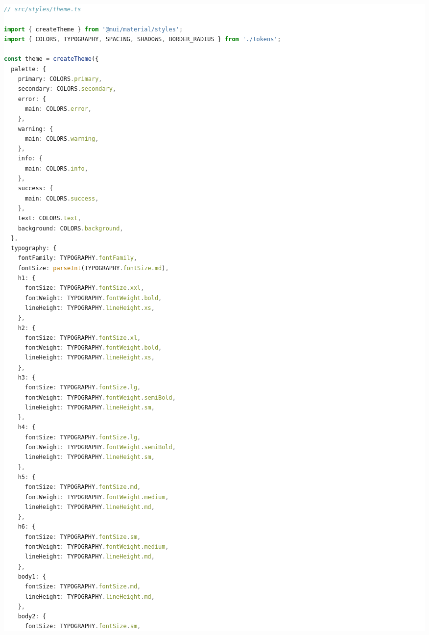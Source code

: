 ```typescript
// src/styles/theme.ts

import { createTheme } from '@mui/material/styles';
import { COLORS, TYPOGRAPHY, SPACING, SHADOWS, BORDER_RADIUS } from './tokens';

const theme = createTheme({
  palette: {
    primary: COLORS.primary,
    secondary: COLORS.secondary,
    error: {
      main: COLORS.error,
    },
    warning: {
      main: COLORS.warning,
    },
    info: {
      main: COLORS.info,
    },
    success: {
      main: COLORS.success,
    },
    text: COLORS.text,
    background: COLORS.background,
  },
  typography: {
    fontFamily: TYPOGRAPHY.fontFamily,
    fontSize: parseInt(TYPOGRAPHY.fontSize.md),
    h1: {
      fontSize: TYPOGRAPHY.fontSize.xxl,
      fontWeight: TYPOGRAPHY.fontWeight.bold,
      lineHeight: TYPOGRAPHY.lineHeight.xs,
    },
    h2: {
      fontSize: TYPOGRAPHY.fontSize.xl,
      fontWeight: TYPOGRAPHY.fontWeight.bold,
      lineHeight: TYPOGRAPHY.lineHeight.xs,
    },
    h3: {
      fontSize: TYPOGRAPHY.fontSize.lg,
      fontWeight: TYPOGRAPHY.fontWeight.semiBold,
      lineHeight: TYPOGRAPHY.lineHeight.sm,
    },
    h4: {
      fontSize: TYPOGRAPHY.fontSize.lg,
      fontWeight: TYPOGRAPHY.fontWeight.semiBold,
      lineHeight: TYPOGRAPHY.lineHeight.sm,
    },
    h5: {
      fontSize: TYPOGRAPHY.fontSize.md,
      fontWeight: TYPOGRAPHY.fontWeight.medium,
      lineHeight: TYPOGRAPHY.lineHeight.md,
    },
    h6: {
      fontSize: TYPOGRAPHY.fontSize.sm,
      fontWeight: TYPOGRAPHY.fontWeight.medium,
      lineHeight: TYPOGRAPHY.lineHeight.md,
    },
    body1: {
      fontSize: TYPOGRAPHY.fontSize.md,
      lineHeight: TYPOGRAPHY.lineHeight.md,
    },
    body2: {
      fontSize: TYPOGRAPHY.fontSize.sm,
```